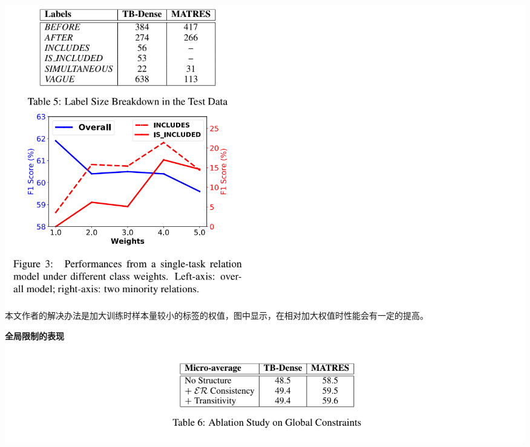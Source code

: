 <img src="/images/blog/joint-event-and-temporal-3.png" width="400px"/>
</div>

本文作者的解决办法是加大训练时样本量较小的标签的权值，图中显示，在相对加大权值时性能会有一定的提高。

**全局限制的表现**

<div style="text-align: center;">
<img src="/images/blog/joint-event-and-temporal-4.png" width="400px"/>
</div>
